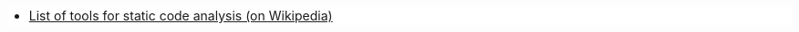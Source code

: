 * [List of tools for static code analysis (on Wikipedia)](https://en.wikipedia.org/wiki/List_of_tools_for_static_code_analysis)

